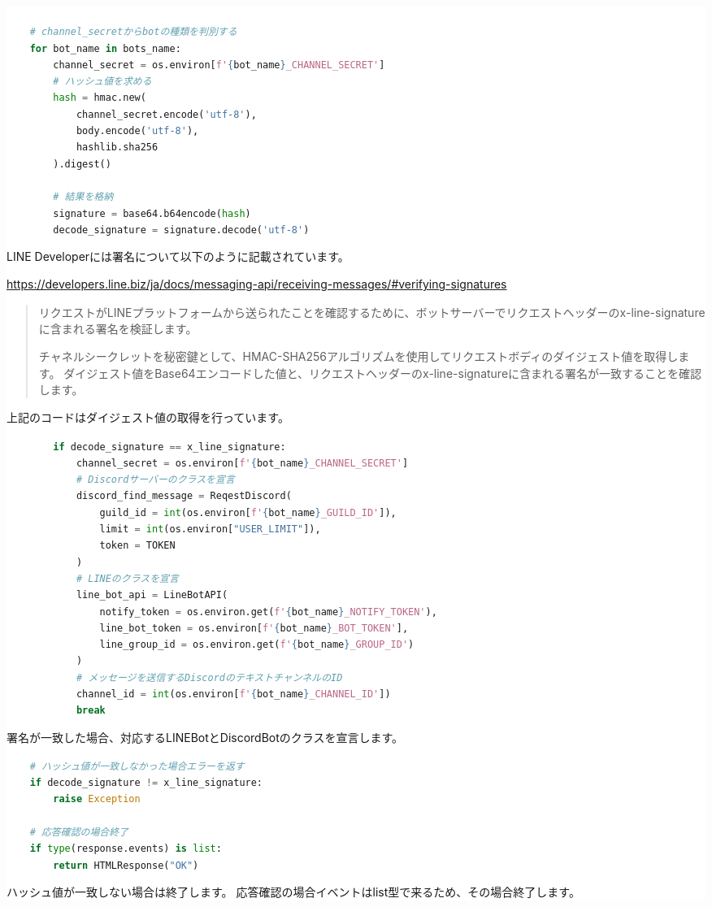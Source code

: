 ```python

    # channel_secretからbotの種類を判別する
    for bot_name in bots_name:
        channel_secret = os.environ[f'{bot_name}_CHANNEL_SECRET']
        # ハッシュ値を求める
        hash = hmac.new(
            channel_secret.encode('utf-8'),
            body.encode('utf-8'), 
            hashlib.sha256
        ).digest()

        # 結果を格納
        signature = base64.b64encode(hash)
        decode_signature = signature.decode('utf-8')
```
LINE Developerには署名について以下のように記載されています。

https://developers.line.biz/ja/docs/messaging-api/receiving-messages/#verifying-signatures

> リクエストがLINEプラットフォームから送られたことを確認するために、ボットサーバーでリクエストヘッダーのx-line-signatureに含まれる署名を検証します。
>
> チャネルシークレットを秘密鍵として、HMAC-SHA256アルゴリズムを使用してリクエストボディのダイジェスト値を取得します。
> ダイジェスト値をBase64エンコードした値と、リクエストヘッダーのx-line-signatureに含まれる署名が一致することを確認します。

上記のコードはダイジェスト値の取得を行っています。
```python
        if decode_signature == x_line_signature:
            channel_secret = os.environ[f'{bot_name}_CHANNEL_SECRET']
            # Discordサーバーのクラスを宣言
            discord_find_message = ReqestDiscord(
                guild_id = int(os.environ[f'{bot_name}_GUILD_ID']),
                limit = int(os.environ["USER_LIMIT"]), 
                token = TOKEN
            )
            # LINEのクラスを宣言
            line_bot_api = LineBotAPI(
                notify_token = os.environ.get(f'{bot_name}_NOTIFY_TOKEN'),
                line_bot_token = os.environ[f'{bot_name}_BOT_TOKEN'],
                line_group_id = os.environ.get(f'{bot_name}_GROUP_ID')
            )
            # メッセージを送信するDiscordのテキストチャンネルのID
            channel_id = int(os.environ[f'{bot_name}_CHANNEL_ID'])
            break
```
署名が一致した場合、対応するLINEBotとDiscordBotのクラスを宣言します。
```python
    # ハッシュ値が一致しなかった場合エラーを返す
    if decode_signature != x_line_signature: 
        raise Exception

    # 応答確認の場合終了
    if type(response.events) is list:
        return HTMLResponse("OK")
```
ハッシュ値が一致しない場合は終了します。
応答確認の場合イベントはlist型で来るため、その場合終了します。
